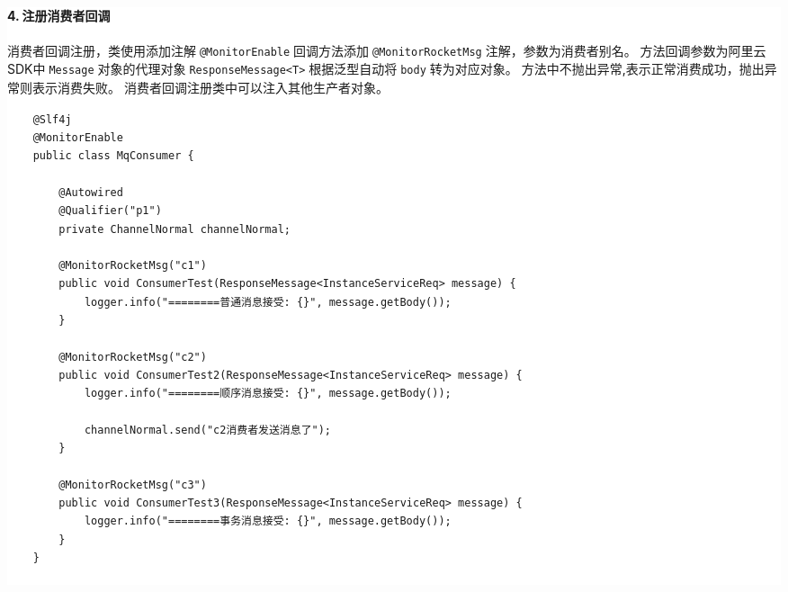 #### 4. 注册消费者回调
消费者回调注册，类使用添加注解 `@MonitorEnable` 回调方法添加 `@MonitorRocketMsg` 注解，参数为消费者别名。
方法回调参数为阿里云SDK中 `Message` 对象的代理对象 `ResponseMessage<T>` 根据泛型自动将 `body` 转为对应对象。
方法中不抛出异常,表示正常消费成功，抛出异常则表示消费失败。
消费者回调注册类中可以注入其他生产者对象。

```
    @Slf4j
    @MonitorEnable
    public class MqConsumer {
    
        @Autowired
        @Qualifier("p1")
        private ChannelNormal channelNormal;
    
        @MonitorRocketMsg("c1")
        public void ConsumerTest(ResponseMessage<InstanceServiceReq> message) {
            logger.info("========普通消息接受: {}", message.getBody());
        }
    
        @MonitorRocketMsg("c2")
        public void ConsumerTest2(ResponseMessage<InstanceServiceReq> message) {
            logger.info("========顺序消息接受: {}", message.getBody());
    
            channelNormal.send("c2消费者发送消息了");
        }
    
        @MonitorRocketMsg("c3")
        public void ConsumerTest3(ResponseMessage<InstanceServiceReq> message) {
            logger.info("========事务消息接受: {}", message.getBody());
        }
    }
    
```
